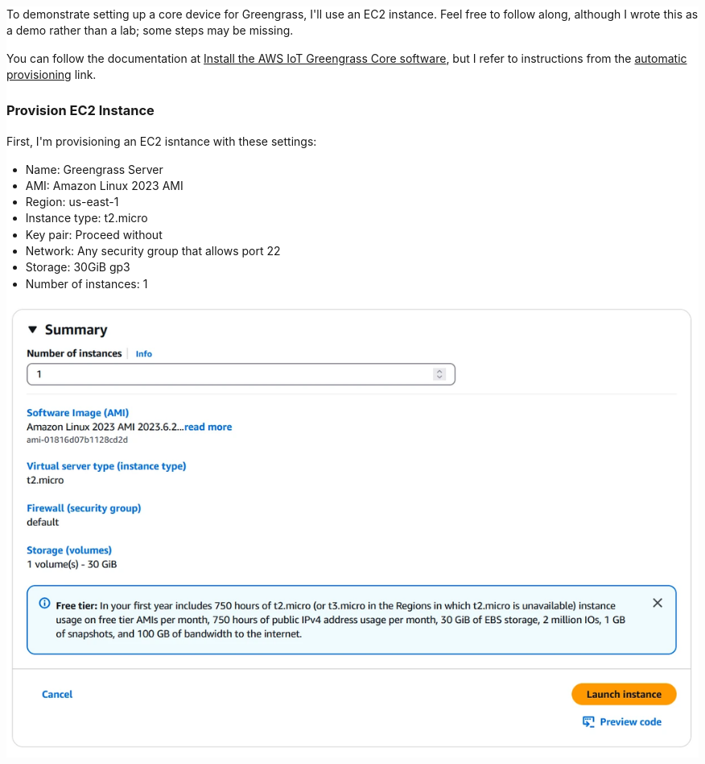 To demonstrate setting up a core device for Greengrass, I'll use an EC2
instance. Feel free to follow along, although I wrote this as a demo rather than
a lab; some steps may be missing.

You can follow the documentation at [Install the AWS IoT Greengrass Core
software](https://docs.aws.amazon.com/greengrass/v2/developerguide/install-greengrass-core-v2.html),
but I refer to instructions from the [automatic
provisioning](https://docs.aws.amazon.com/greengrass/v2/developerguide/quick-installation.html)
link.

### Provision EC2 Instance

First, I'm provisioning an EC2 isntance with these settings:

- Name: Greengrass Server
- AMI: Amazon Linux 2023 AMI
- Region: us-east-1
- Instance type: t2.micro
- Key pair: Proceed without
- Network: Any security group that allows port 22
- Storage: 30GiB gp3
- Number of instances: 1

![Summary section for EC2 instance launch](./img/provision-ec2.webp)
